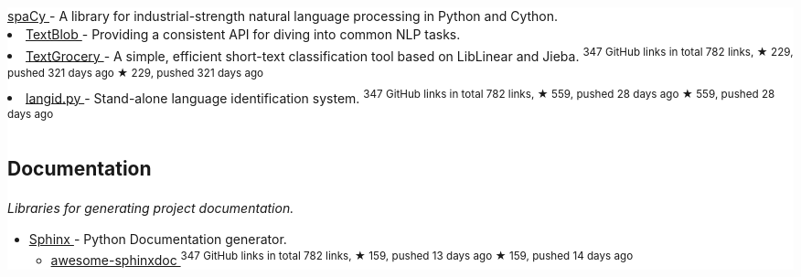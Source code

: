   <a href="https://spacy.io/">
   spaCy
  </a>
  - A library for industrial-strength natural language processing in Python and Cython.
 </li>
 <li>
  <a href="http://textblob.readthedocs.org/en/latest/">
   TextBlob
  </a>
  - Providing a consistent API for diving into common NLP tasks.
 </li>
 <li>
  <a href="https://github.com/2shou/TextGrocery">
   TextGrocery
  </a>
  - A simple, efficient short-text classification tool based on LibLinear and Jieba.
  <sup>
   347 GitHub links in total 782 links, ★ 229, pushed 321 days ago
  </sup>
  <sup>
   &#9733 229, pushed 321 days ago
  </sup>
 </li>
 <li>
  <a href="https://github.com/saffsd/langid.py">
   langid.py
  </a>
  - Stand-alone language identification system.
  <sup>
   347 GitHub links in total 782 links, ★ 559, pushed 28 days ago
  </sup>
  <sup>
   &#9733 559, pushed 28 days ago
  </sup>
 </li>
</ul>
<h2>
 Documentation
</h2>
<p>
 <em>
  Libraries for generating project documentation.
 </em>
</p>
<ul>
 <li>
  <a href="http://www.sphinx-doc.org/en/latest/">
   Sphinx
  </a>
  - Python Documentation generator.
  <ul>
   <li>
    <a href="https://github.com/yoloseem/awesome-sphinxdoc">
     awesome-sphinxdoc
    </a>
    <sup>
     347 GitHub links in total 782 links, ★ 159, pushed 13 days ago
    </sup>
    <sup>
     &#9733 159, pushed 14 days ago
    </sup>
   </li>
  </ul>
 </li>